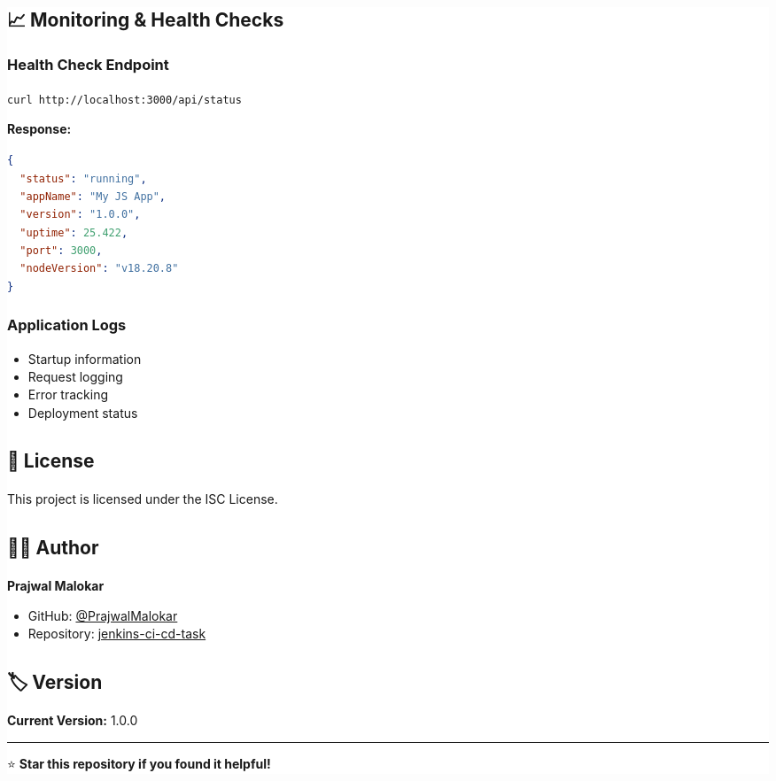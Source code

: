 ## 📈 Monitoring & Health Checks

### Health Check Endpoint
```bash
curl http://localhost:3000/api/status
```

**Response:**
```json
{
  "status": "running",
  "appName": "My JS App",
  "version": "1.0.0",
  "uptime": 25.422,
  "port": 3000,
  "nodeVersion": "v18.20.8"
}
```

### Application Logs
- Startup information
- Request logging
- Error tracking
- Deployment status


## 📝 License

This project is licensed under the ISC License.

## 👨‍💻 Author

**Prajwal Malokar**
- GitHub: [@PrajwalMalokar](https://github.com/PrajwalMalokar)
- Repository: [jenkins-ci-cd-task](https://github.com/PrajwalMalokar/jenkins-ci-cd-task)

## 🏷️ Version

**Current Version:** 1.0.0

---

⭐ **Star this repository if you found it helpful!**
